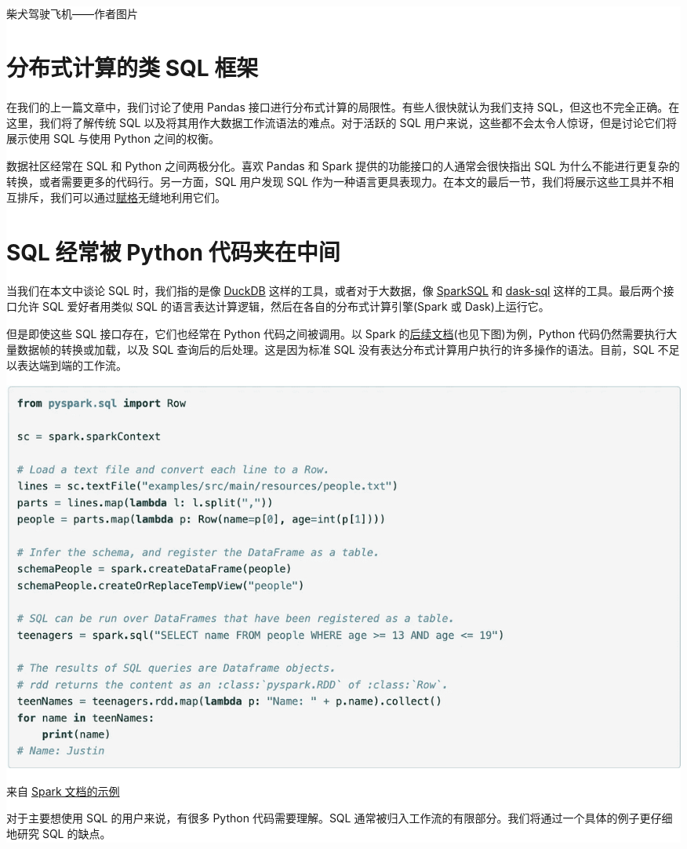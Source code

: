 柴犬驾驶飞机——作者图片

# 分布式计算的类 SQL 框架

在我们的上一篇文章中，我们讨论了使用 Pandas 接口进行分布式计算的局限性。有些人很快就认为我们支持 SQL，但这也不完全正确。在这里，我们将了解传统 SQL 以及将其用作大数据工作流语法的难点。对于活跃的 SQL 用户来说，这些都不会太令人惊讶，但是讨论它们将展示使用 SQL 与使用 Python 之间的权衡。

数据社区经常在 SQL 和 Python 之间两极分化。喜欢 Pandas 和 Spark 提供的功能接口的人通常会很快指出 SQL 为什么不能进行更复杂的转换，或者需要更多的代码行。另一方面，SQL 用户发现 SQL 作为一种语言更具表现力。在本文的最后一节，我们将展示这些工具并不相互排斥，我们可以通过[赋格](https://github.com/fugue-project/fugue/)无缝地利用它们。

# SQL 经常被 Python 代码夹在中间

当我们在本文中谈论 SQL 时，我们指的是像 [DuckDB](https://duckdb.org/) 这样的工具，或者对于大数据，像 [SparkSQL](https://spark.apache.org/sql/) 和 [dask-sql](https://dask-sql.readthedocs.io/en/latest/) 这样的工具。最后两个接口允许 SQL 爱好者用类似 SQL 的语言表达计算逻辑，然后在各自的分布式计算引擎(Spark 或 Dask)上运行它。

但是即使这些 SQL 接口存在，它们也经常在 Python 代码之间被调用。以 Spark 的[后续文档](https://spark.apache.org/docs/3.2.0/sql-getting-started.html#inferring-the-schema-using-reflection)(也见下图)为例，Python 代码仍然需要执行大量数据帧的转换或加载，以及 SQL 查询后的后处理。这是因为标准 SQL 没有表达分布式计算用户执行的许多操作的语法。目前，SQL 不足以表达端到端的工作流。

![](img/4efb81891e4d3bc731ad9e06556bd98e.png)

来自 [Spark 文档的示例](https://spark.apache.org/docs/3.2.0/sql-getting-started.html#inferring-the-schema-using-reflection)

对于主要想使用 SQL 的用户来说，有很多 Python 代码需要理解。SQL 通常被归入工作流的有限部分。我们将通过一个具体的例子更仔细地研究 SQL 的缺点。
